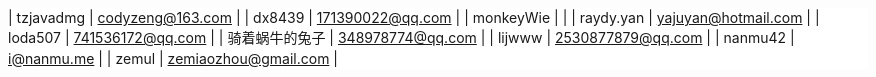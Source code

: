| tzjavadmg | codyzeng@163.com |
| dx8439 | 171390022@qq.com |
| monkeyWie |  |
| raydy.yan | yajuyan@hotmail.com |
| loda507 | 741536172@qq.com |
| 骑着蜗牛的兔子 | 348978774@qq.com |
| lijwww | 2530877879@qq.com |
| nanmu42 | i@nanmu.me |
| zemul | zemiaozhou@gmail.com |
